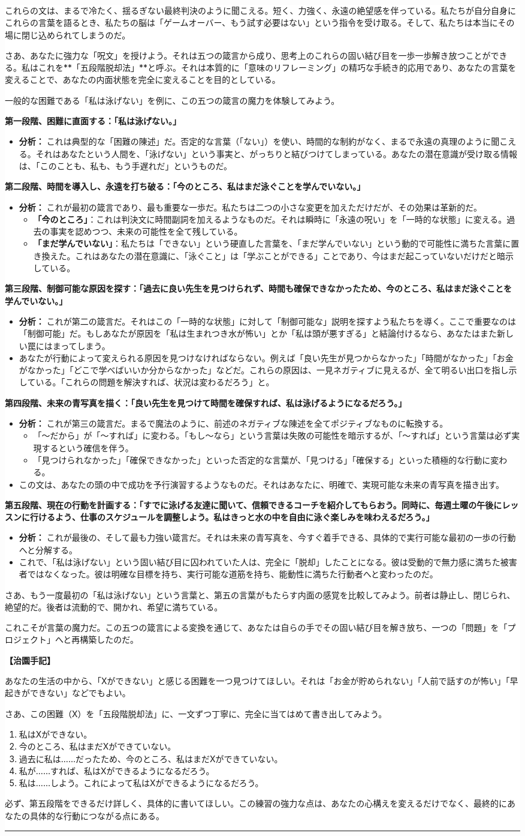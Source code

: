 これらの文は、まるで冷たく、揺るぎない最終判決のように聞こえる。短く、力強く、永遠の絶望感を伴っている。私たちが自分自身にこれらの言葉を語るとき、私たちの脳は「ゲームオーバー、もう試す必要はない」という指令を受け取る。そして、私たちは本当にその場に閉じ込められてしまうのだ。

さあ、あなたに強力な「呪文」を授けよう。それは五つの箴言から成り、思考上のこれらの固い結び目を一歩一歩解き放つことができる。私はこれを**「五段階脱却法」**と呼ぶ。それは本質的に「意味のリフレーミング」の精巧な手続き的応用であり、あなたの言葉を変えることで、あなたの内面状態を完全に変えることを目的としている。

一般的な困難である「私は泳げない」を例に、この五つの箴言の魔力を体験してみよう。

**第一段階、困難に直面する：「私は泳げない。」**

*   **分析：** これは典型的な「困難の陳述」だ。否定的な言葉（「ない」）を使い、時間的な制約がなく、まるで永遠の真理のように聞こえる。それはあなたという人間を、「泳げない」という事実と、がっちりと結びつけてしまっている。あなたの潜在意識が受け取る情報は、「このことも、私も、もう手遅れだ」というものだ。

**第二段階、時間を導入し、永遠を打ち破る：「今のところ、私はまだ泳ぐことを学んでいない。」**

*   **分析：** これが最初の箴言であり、最も重要な一歩だ。私たちは二つの小さな変更を加えただけだが、その効果は革新的だ。
    *   **「今のところ」**：これは判決文に時間副詞を加えるようなものだ。それは瞬時に「永遠の呪い」を「一時的な状態」に変える。過去の事実を認めつつ、未来の可能性を全て残している。
    *   **「まだ学んでいない」**：私たちは「できない」という硬直した言葉を、「まだ学んでいない」という動的で可能性に満ちた言葉に置き換えた。これはあなたの潜在意識に、「泳ぐこと」は「学ぶことができる」ことであり、今はまだ起こっていないだけだと暗示している。

**第三段階、制御可能な原因を探す：「過去に良い先生を見つけられず、時間も確保できなかったため、今のところ、私はまだ泳ぐことを学んでいない。」**

*   **分析：** これが第二の箴言だ。それはこの「一時的な状態」に対して「制御可能な」説明を探すよう私たちを導く。ここで重要なのは「制御可能」だ。もしあなたが原因を「私は生まれつき水が怖い」とか「私は頭が悪すぎる」と結論付けるなら、あなたはまた新しい罠にはまってしまう。
*   あなたが行動によって変えられる原因を見つけなければならない。例えば「良い先生が見つからなかった」「時間がなかった」「お金がなかった」「どこで学べばいいか分からなかった」などだ。これらの原因は、一見ネガティブに見えるが、全て明るい出口を指し示している。「これらの問題を解決すれば、状況は変わるだろう」と。

**第四段階、未来の青写真を描く：「良い先生を見つけて時間を確保すれば、私は泳げるようになるだろう。」**

*   **分析：** これが第三の箴言だ。まるで魔法のように、前述のネガティブな陳述を全てポジティブなものに転換する。
    *   「～だから」が「～すれば」に変わる。「もし～なら」という言葉は失敗の可能性を暗示するが、「～すれば」という言葉は必ず実現するという確信を伴う。
    *   「見つけられなかった」「確保できなかった」といった否定的な言葉が、「見つける」「確保する」といった積極的な行動に変わる。
*   この文は、あなたの頭の中で成功を予行演習するようなものだ。それはあなたに、明確で、実現可能な未来の青写真を描き出す。

**第五段階、現在の行動を計画する：「すでに泳げる友達に聞いて、信頼できるコーチを紹介してもらおう。同時に、毎週土曜の午後にレッスンに行けるよう、仕事のスケジュールを調整しよう。私はきっと水の中を自由に泳ぐ楽しみを味わえるだろう。」**

*   **分析：** これが最後の、そして最も力強い箴言だ。それは未来の青写真を、今すぐ着手できる、具体的で実行可能な最初の一歩の行動へと分解する。
*   これで、「私は泳げない」という固い結び目に囚われていた人は、完全に「脱却」したことになる。彼は受動的で無力感に満ちた被害者ではなくなった。彼は明確な目標を持ち、実行可能な道筋を持ち、能動性に満ちた行動者へと変わったのだ。

さあ、もう一度最初の「私は泳げない」という言葉と、第五の言葉がもたらす内面の感覚を比較してみよう。前者は静止し、閉じられ、絶望的だ。後者は流動的で、開かれ、希望に満ちている。

これこそが言葉の魔力だ。この五つの箴言による変換を通じて、あなたは自らの手でその固い結び目を解き放ち、一つの「問題」を「プロジェクト」へと再構築したのだ。

**【治園手記】**

あなたの生活の中から、「Xができない」と感じる困難を一つ見つけてほしい。それは「お金が貯められない」「人前で話すのが怖い」「早起きができない」などでもよい。

さあ、この困難（X）を「五段階脱却法」に、一文ずつ丁寧に、完全に当てはめて書き出してみよう。

1.  私はXができない。
2.  今のところ、私はまだXができていない。
3.  過去に私は……だったため、今のところ、私はまだXができていない。
4.  私が……すれば、私はXができるようになるだろう。
5.  私は……しよう。これによって私はXができるようになるだろう。

必ず、第五段階をできるだけ詳しく、具体的に書いてほしい。この練習の強力な点は、あなたの心構えを変えるだけでなく、最終的にあなたの具体的な行動につながる点にある。

---
